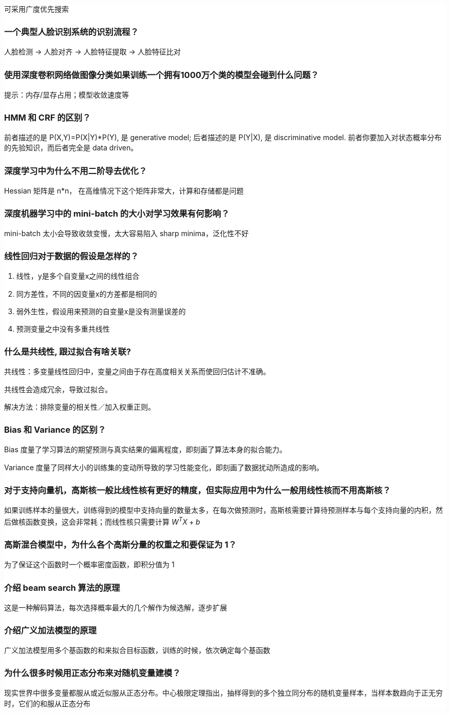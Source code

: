 可采用广度优先搜索

### 一个典型人脸识别系统的识别流程？

人脸检测 → 人脸对齐 → 人脸特征提取 → 人脸特征比对


### 使用深度卷积网络做图像分类如果训练一个拥有1000万个类的模型会碰到什么问题？

提示：内存/显存占用；模型收敛速度等

### HMM 和 CRF 的区别？

前者描述的是 P(X,Y)=P(X\|Y)*P(Y), 是 generative model; 后者描述的是 P(Y\|X), 是 discriminative model. 前者你要加入对状态概率分布的先验知识，而后者完全是 data driven。

### 深度学习中为什么不用二阶导去优化？

Hessian 矩阵是 n*n， 在高维情况下这个矩阵非常大，计算和存储都是问题

### 深度机器学习中的 mini-batch 的大小对学习效果有何影响？

mini-batch 太小会导致收敛变慢，太大容易陷入 sharp minima，泛化性不好

### 线性回归对于数据的假设是怎样的？

1. 线性，y是多个自变量x之间的线性组合

2. 同方差性，不同的因变量x的方差都是相同的

3. 弱外生性，假设用来预测的自变量x是没有测量误差的

4. 预测变量之中没有多重共线性

### 什么是共线性, 跟过拟合有啥关联?

共线性：多变量线性回归中，变量之间由于存在高度相关关系而使回归估计不准确。

共线性会造成冗余，导致过拟合。

解决方法：排除变量的相关性／加入权重正则。

### Bias 和 Variance 的区别？

Bias 度量了学习算法的期望预测与真实结果的偏离程度，即刻画了算法本身的拟合能力。

Variance 度量了同样大小的训练集的变动所导致的学习性能变化，即刻画了数据扰动所造成的影响。

### 对于支持向量机，高斯核一般比线性核有更好的精度，但实际应用中为什么一般用线性核而不用高斯核？

如果训练样本的量很大，训练得到的模型中支持向量的数量太多，在每次做预测时，高斯核需要计算待预测样本与每个支持向量的内积，然后做核函数变换，这会非常耗；而线性核只需要计算 $W^ {T} X + b$

### 高斯混合模型中，为什么各个高斯分量的权重之和要保证为 1？

为了保证这个函数时一个概率密度函数，即积分值为 1

### 介绍 beam search 算法的原理

这是一种解码算法，每次选择概率最大的几个解作为候选解，逐步扩展

### 介绍广义加法模型的原理

广义加法模型用多个基函数的和来拟合目标函数，训练的时候，依次确定每个基函数

### 为什么很多时候用正态分布来对随机变量建模？

现实世界中很多变量都服从或近似服从正态分布。中心极限定理指出，抽样得到的多个独立同分布的随机变量样本，当样本数趋向于正无穷时，它们的和服从正态分布